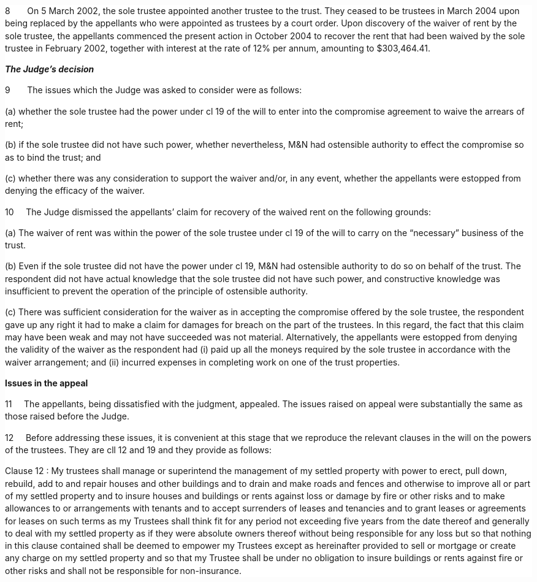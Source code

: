 8       On 5 March 2002, the sole trustee appointed another trustee to the trust. They ceased to be trustees in March 2004 upon being replaced by the appellants who were appointed as trustees by a court order. Upon discovery of the waiver of rent by the sole trustee, the appellants commenced the present action in October 2004 to recover the rent that had been waived by the sole trustee in February 2002, together with interest at the rate of 12% per annum, amounting to $303,464.41. 

**_The Judge’s decision_** 

9       The issues which the Judge was asked to consider were as follows: 

 (a) whether the sole trustee had the power under cl 19 of the will to enter into the compromise agreement to waive the arrears of rent; 

 (b) if the sole trustee did not have such power, whether nevertheless, M&N had ostensible authority to effect the compromise so as to bind the trust; and 

 (c) whether there was any consideration to support the waiver and/or, in any event, whether the appellants were estopped from denying the efficacy of the waiver. 

10     The Judge dismissed the appellants’ claim for recovery of the waived rent on the following grounds: 

 (a) The waiver of rent was within the power of the sole trustee under cl 19 of the will to carry on the “necessary” business of the trust. 

 (b) Even if the sole trustee did not have the power under cl 19, M&N had ostensible authority to do so on behalf of the trust. The respondent did not have actual knowledge that the sole trustee did not have such power, and constructive knowledge was insufficient to prevent the operation of the principle of ostensible authority. 

 (c) There was sufficient consideration for the waiver as in accepting the compromise offered by the sole trustee, the respondent gave up any right it had to make a claim for damages for breach on the part of the trustees. In this regard, the fact that this claim may have been weak and may not have succeeded was not material. Alternatively, the appellants were estopped from denying the validity of the waiver as the respondent had (i) paid up all the moneys required by the sole trustee in accordance with the waiver arrangement; and (ii) incurred expenses in completing work on one of the trust properties. 

**Issues in the appeal** 

11     The appellants, being dissatisfied with the judgment, appealed. The issues raised on appeal were substantially the same as those raised before the Judge. 


12     Before addressing these issues, it is convenient at this stage that we reproduce the relevant clauses in the will on the powers of the trustees. They are cll 12 and 19 and they provide as follows: 

 Clause 12 : My trustees shall manage or superintend the management of my settled property with power to erect, pull down, rebuild, add to and repair houses and other buildings and to drain and make roads and fences and otherwise to improve all or part of my settled property and to insure houses and buildings or rents against loss or damage by fire or other risks and to make allowances to or arrangements with tenants and to accept surrenders of leases and tenancies and to grant leases or agreements for leases on such terms as my Trustees shall think fit for any period not exceeding five years from the date thereof and generally to deal with my settled property as if they were absolute owners thereof without being responsible for any loss but so that nothing in this clause contained shall be deemed to empower my Trustees except as hereinafter provided to sell or mortgage or create any charge on my settled property and so that my Trustee shall be under no obligation to insure buildings or rents against fire or other risks and shall not be responsible for non-insurance. 

